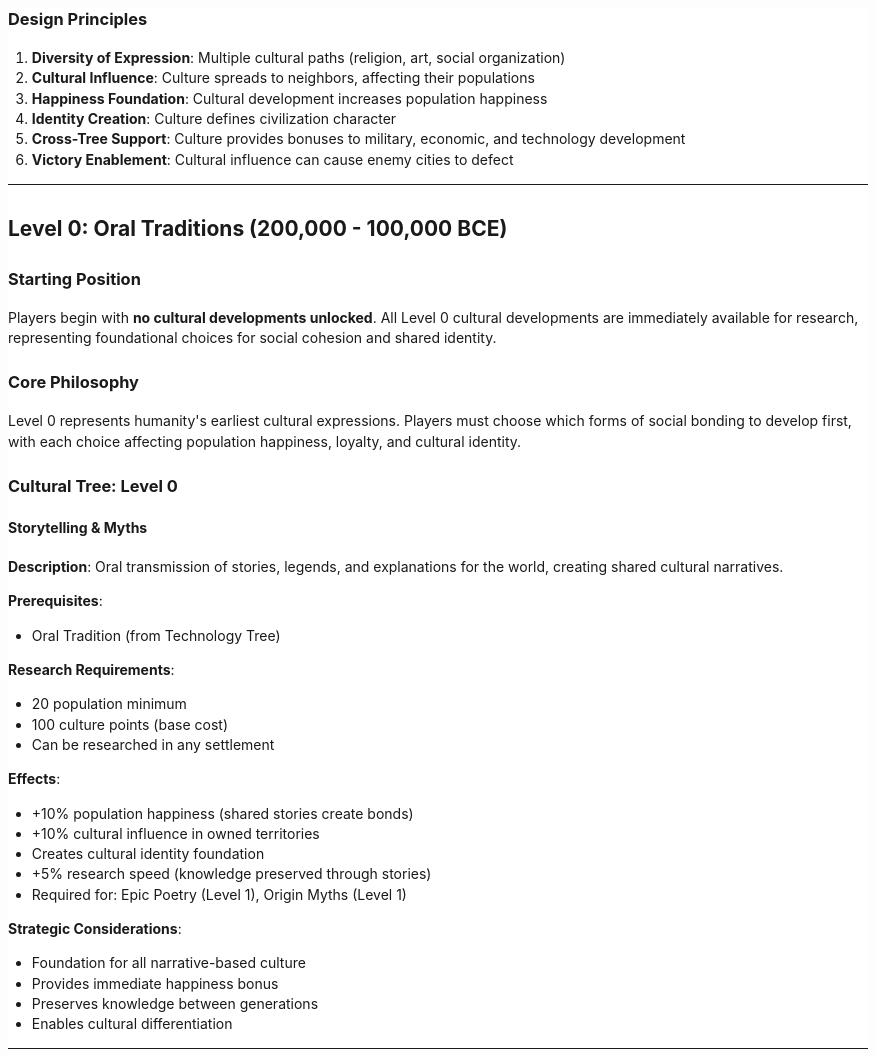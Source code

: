 ### Design Principles

1. **Diversity of Expression**: Multiple cultural paths (religion, art, social organization)
2. **Cultural Influence**: Culture spreads to neighbors, affecting their populations
3. **Happiness Foundation**: Cultural development increases population happiness
4. **Identity Creation**: Culture defines civilization character
5. **Cross-Tree Support**: Culture provides bonuses to military, economic, and technology development
6. **Victory Enablement**: Cultural influence can cause enemy cities to defect

---

## Level 0: Oral Traditions (200,000 - 100,000 BCE)

### Starting Position

Players begin with **no cultural developments unlocked**. All Level 0 cultural developments are immediately available for research, representing foundational choices for social cohesion and shared identity.

### Core Philosophy

Level 0 represents humanity's earliest cultural expressions. Players must choose which forms of social bonding to develop first, with each choice affecting population happiness, loyalty, and cultural identity.

### Cultural Tree: Level 0

#### Storytelling & Myths
**Description**: Oral transmission of stories, legends, and explanations for the world, creating shared cultural narratives.

**Prerequisites**: 
- Oral Tradition (from Technology Tree)

**Research Requirements**:
- 20 population minimum
- 100 culture points (base cost)
- Can be researched in any settlement

**Effects**:
- +10% population happiness (shared stories create bonds)
- +10% cultural influence in owned territories
- Creates cultural identity foundation
- +5% research speed (knowledge preserved through stories)
- Required for: Epic Poetry (Level 1), Origin Myths (Level 1)

**Strategic Considerations**:
- Foundation for all narrative-based culture
- Provides immediate happiness bonus
- Preserves knowledge between generations
- Enables cultural differentiation

---